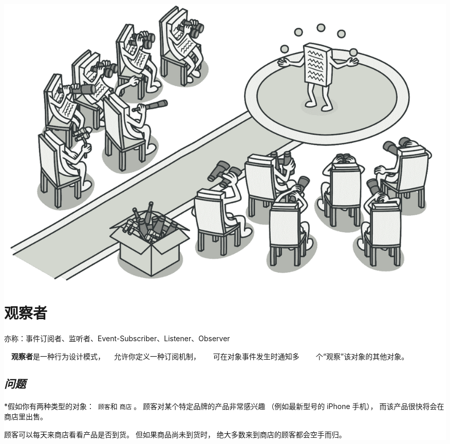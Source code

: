 ![观察者设计模式](img/observer.png)

# 观察者

亦称：事件订阅者、监听者、Event-Subscriber、Listener、Observer

　**观察者**是一种行为设计模式，
　允许你定义一种订阅机制，　
　可在对象事件发生时通知多　
　个“观察”该对象的其他对象。

## *问题*

 *假如你有两种类型的对象：  ​  `顾客`和  `商店` 。  顾客对某个特定品牌的产品非常感兴趣  （例如最新型号的 iPhone 手机），  而该产品很快将会在商店里出售。

顾客可以每天来商店看看产品是否到货。  但如果商品尚未到货时，  绝大多数来到商店的顾客都会空手而归。
